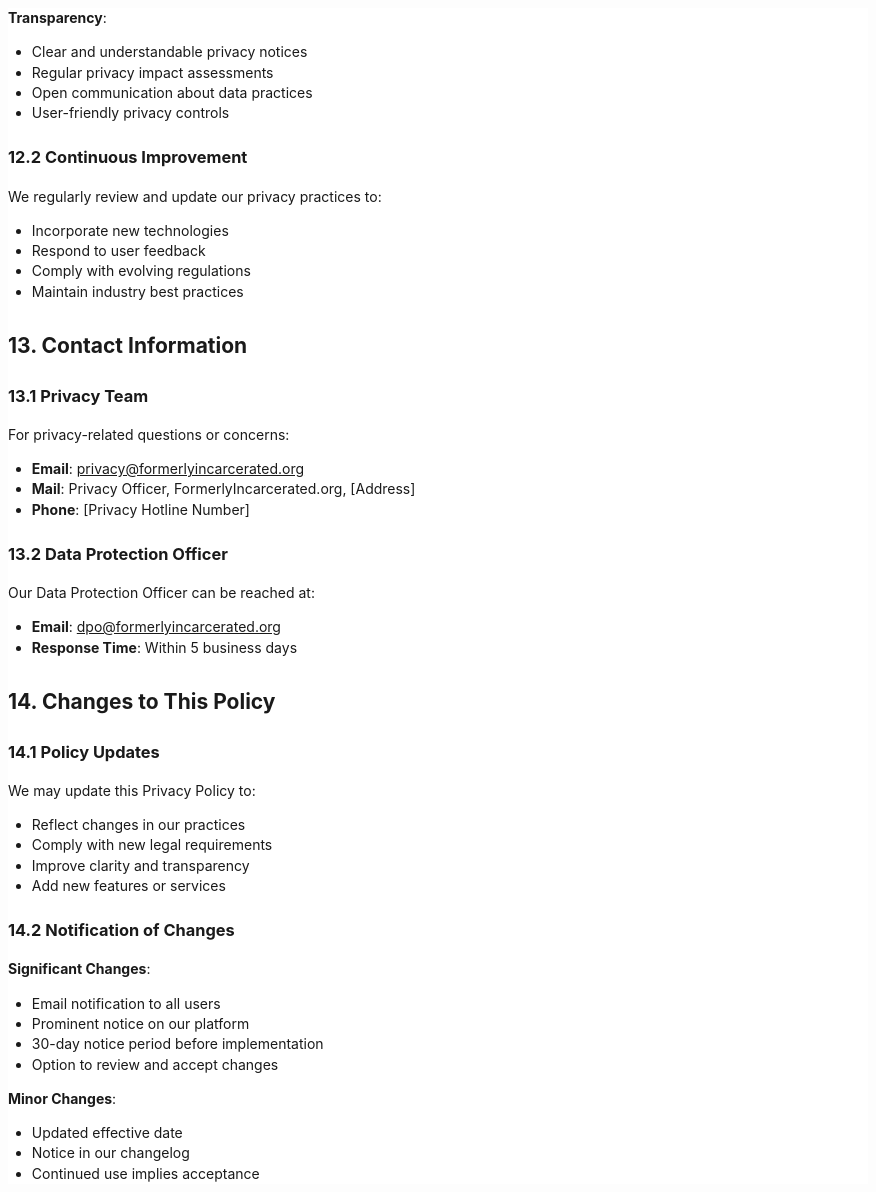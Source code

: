**Transparency**:
- Clear and understandable privacy notices
- Regular privacy impact assessments
- Open communication about data practices
- User-friendly privacy controls

### 12.2 Continuous Improvement

We regularly review and update our privacy practices to:
- Incorporate new technologies
- Respond to user feedback
- Comply with evolving regulations
- Maintain industry best practices

## 13. Contact Information

### 13.1 Privacy Team

For privacy-related questions or concerns:

- **Email**: privacy@formerlyincarcerated.org
- **Mail**: Privacy Officer, FormerlyIncarcerated.org, [Address]
- **Phone**: [Privacy Hotline Number]

### 13.2 Data Protection Officer

Our Data Protection Officer can be reached at:
- **Email**: dpo@formerlyincarcerated.org
- **Response Time**: Within 5 business days

## 14. Changes to This Policy

### 14.1 Policy Updates

We may update this Privacy Policy to:
- Reflect changes in our practices
- Comply with new legal requirements
- Improve clarity and transparency
- Add new features or services

### 14.2 Notification of Changes

**Significant Changes**:
- Email notification to all users
- Prominent notice on our platform
- 30-day notice period before implementation
- Option to review and accept changes

**Minor Changes**:
- Updated effective date
- Notice in our changelog
- Continued use implies acceptance
